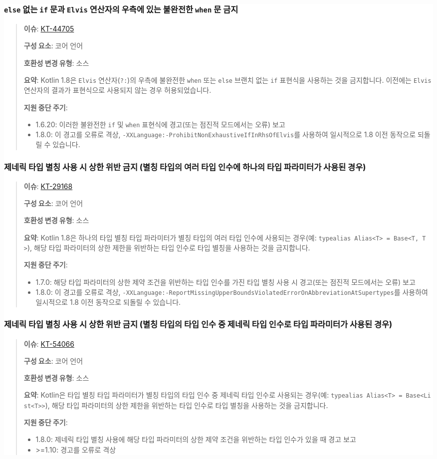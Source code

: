 ### `else` 없는 `if` 문과 `Elvis` 연산자의 우측에 있는 불완전한 `when` 문 금지

> **이슈**: [KT-44705](https://youtrack.jetbrains.com/issue/KT-44705)
>
> **구성 요소**: 코어 언어
>
> **호환성 변경 유형**: 소스
>
> **요약**: Kotlin 1.8은 `Elvis` 연산자(`?:`)의 우측에 불완전한 `when` 또는 `else` 브랜치 없는 `if` 표현식을 사용하는 것을 금지합니다. 이전에는 `Elvis` 연산자의 결과가 표현식으로 사용되지 않는 경우 허용되었습니다.
>
> **지원 중단 주기**:
>
> - 1.6.20: 이러한 불완전한 `if` 및 `when` 표현식에 경고(또는 점진적 모드에서는 오류) 보고
> - 1.8.0: 이 경고를 오류로 격상,
>   `-XXLanguage:-ProhibitNonExhaustiveIfInRhsOfElvis`를 사용하여 일시적으로 1.8 이전 동작으로 되돌릴 수 있습니다.

### 제네릭 타입 별칭 사용 시 상한 위반 금지 (별칭 타입의 여러 타입 인수에 하나의 타입 파라미터가 사용된 경우)

> **이슈**: [KT-29168](https://youtrack.jetbrains.com/issue/KT-29168)
>
> **구성 요소**: 코어 언어
>
> **호환성 변경 유형**: 소스
>
> **요약**: Kotlin 1.8은 하나의 타입 별칭 타입 파라미터가 별칭 타입의 여러 타입 인수에 사용되는 경우(예: `typealias Alias<T> = Base<T, T>`), 해당 타입 파라미터의 상한 제한을 위반하는 타입 인수로 타입 별칭을 사용하는 것을 금지합니다.
>
> **지원 중단 주기**:
>
> - 1.7.0: 해당 타입 파라미터의 상한 제약 조건을 위반하는 타입 인수를 가진 타입 별칭 사용 시 경고(또는 점진적 모드에서는 오류) 보고
> - 1.8.0: 이 경고를 오류로 격상,
>  `-XXLanguage:-ReportMissingUpperBoundsViolatedErrorOnAbbreviationAtSupertypes`를 사용하여 일시적으로 1.8 이전 동작으로 되돌릴 수 있습니다.

### 제네릭 타입 별칭 사용 시 상한 위반 금지 (별칭 타입의 타입 인수 중 제네릭 타입 인수로 타입 파라미터가 사용된 경우)

> **이슈**: [KT-54066](https://youtrack.jetbrains.com/issue/KT-54066)
>
> **구성 요소**: 코어 언어
>
> **호환성 변경 유형**: 소스
>
> **요약**: Kotlin은 타입 별칭 타입 파라미터가 별칭 타입의 타입 인수 중 제네릭 타입 인수로 사용되는 경우(예: `typealias Alias<T> = Base<List<T>>`), 해당 타입 파라미터의 상한 제한을 위반하는 타입 인수로 타입 별칭을 사용하는 것을 금지합니다.
>
> **지원 중단 주기**:
>
> - 1.8.0: 제네릭 타입 별칭 사용에 해당 타입 파라미터의 상한 제약 조건을 위반하는 타입 인수가 있을 때 경고 보고
> - &gt;=1.10: 경고를 오류로 격상
